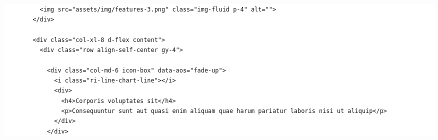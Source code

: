               <img src="assets/img/features-3.png" class="img-fluid p-4" alt="">
            </div>

            <div class="col-xl-8 d-flex content">
              <div class="row align-self-center gy-4">

                <div class="col-md-6 icon-box" data-aos="fade-up">
                  <i class="ri-line-chart-line"></i>
                  <div>
                    <h4>Corporis voluptates sit</h4>
                    <p>Consequuntur sunt aut quasi enim aliquam quae harum pariatur laboris nisi ut aliquip</p>
                  </div>
                </div>
